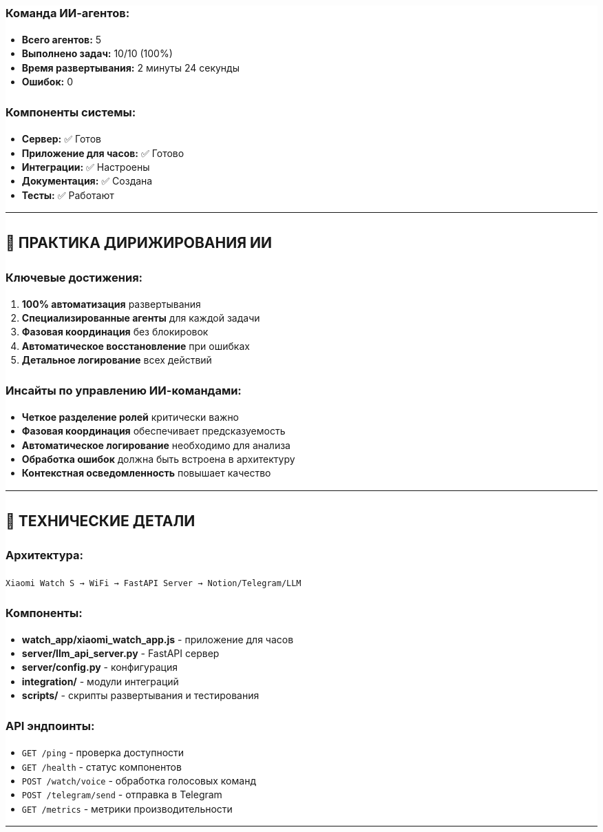 ### Команда ИИ-агентов:
- **Всего агентов:** 5
- **Выполнено задач:** 10/10 (100%)
- **Время развертывания:** 2 минуты 24 секунды
- **Ошибок:** 0

### Компоненты системы:
- **Сервер:** ✅ Готов
- **Приложение для часов:** ✅ Готово
- **Интеграции:** ✅ Настроены
- **Документация:** ✅ Создана
- **Тесты:** ✅ Работают

---

## 🎼 ПРАКТИКА ДИРИЖИРОВАНИЯ ИИ

### Ключевые достижения:
1. **100% автоматизация** развертывания
2. **Специализированные агенты** для каждой задачи
3. **Фазовая координация** без блокировок
4. **Автоматическое восстановление** при ошибках
5. **Детальное логирование** всех действий

### Инсайты по управлению ИИ-командами:
- **Четкое разделение ролей** критически важно
- **Фазовая координация** обеспечивает предсказуемость
- **Автоматическое логирование** необходимо для анализа
- **Обработка ошибок** должна быть встроена в архитектуру
- **Контекстная осведомленность** повышает качество

---

## 🔧 ТЕХНИЧЕСКИЕ ДЕТАЛИ

### Архитектура:
```
Xiaomi Watch S → WiFi → FastAPI Server → Notion/Telegram/LLM
```

### Компоненты:
- **watch_app/xiaomi_watch_app.js** - приложение для часов
- **server/llm_api_server.py** - FastAPI сервер
- **server/config.py** - конфигурация
- **integration/** - модули интеграций
- **scripts/** - скрипты развертывания и тестирования

### API эндпоинты:
- `GET /ping` - проверка доступности
- `GET /health` - статус компонентов
- `POST /watch/voice` - обработка голосовых команд
- `POST /telegram/send` - отправка в Telegram
- `GET /metrics` - метрики производительности

---